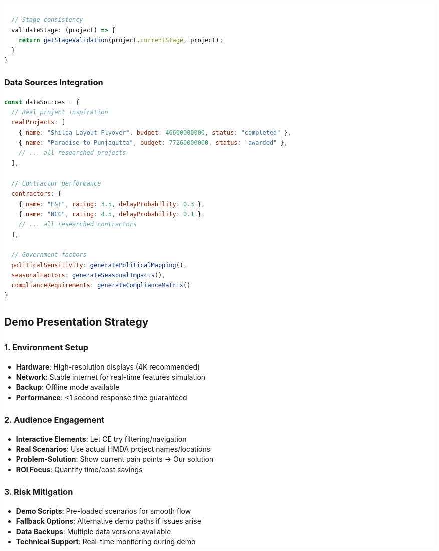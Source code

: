 ```javascript
  
  // Stage consistency
  validateStage: (project) => {
    return getStageValidation(project.currentStage, project);
  }
}
```

### Data Sources Integration
```javascript
const dataSources = {
  // Real project inspiration
  realProjects: [
    { name: "Shilpa Layout Flyover", budget: 46600000000, status: "completed" },
    { name: "Paradise to Punjagutta", budget: 77260000000, status: "awarded" },
    // ... all researched projects
  ],
  
  // Contractor performance
  contractors: [
    { name: "L&T", rating: 3.5, delayProbability: 0.3 },
    { name: "NCC", rating: 4.5, delayProbability: 0.1 },
    // ... all researched contractors
  ],
  
  // Government factors
  politicalSensitivity: generatePoliticalMapping(),
  seasonalFactors: generateSeasonalImpacts(),
  complianceRequirements: generateComplianceMatrix()
}
```

## Demo Presentation Strategy

### 1. **Environment Setup**
- **Hardware**: High-resolution displays (4K recommended)
- **Network**: Stable internet for real-time features simulation
- **Backup**: Offline mode available
- **Performance**: <1 second response time guaranteed

### 2. **Audience Engagement**
- **Interactive Elements**: Let CE try filtering/navigation
- **Real Scenarios**: Use actual HMDA project names/locations
- **Problem-Solution**: Show current pain points → Our solution
- **ROI Focus**: Quantify time/cost savings

### 3. **Risk Mitigation**
- **Demo Scripts**: Pre-loaded scenarios for smooth flow
- **Fallback Options**: Alternative demo paths if issues arise
- **Data Backups**: Multiple data versions available
- **Technical Support**: Real-time monitoring during demo
